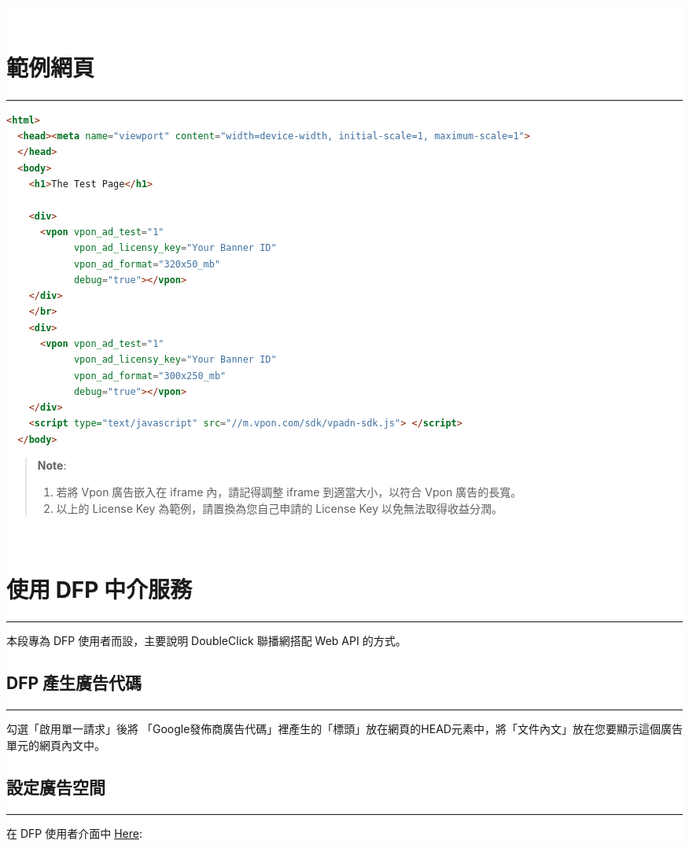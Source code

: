 <br>


# 範例網頁
---

```html
<html>
  <head><meta name="viewport" content="width=device-width, initial-scale=1, maximum-scale=1">
  </head>
  <body>
    <h1>The Test Page</h1>

    <div>
      <vpon vpon_ad_test="1"
            vpon_ad_licensy_key="Your Banner ID"
            vpon_ad_format="320x50_mb"
            debug="true"></vpon>
    </div>
    </br>
    <div>
      <vpon vpon_ad_test="1"
            vpon_ad_licensy_key="Your Banner ID"
            vpon_ad_format="300x250_mb"
            debug="true"></vpon>
    </div>
    <script type="text/javascript" src="//m.vpon.com/sdk/vpadn-sdk.js"> </script>
  </body>
```

> **Note**:
>
> 1. 若將 Vpon 廣告嵌入在 iframe 內，請記得調整 iframe 到適當大小，以符合 Vpon 廣告的長寬。
> 2. 以上的 License Key 為範例，請置換為您自己申請的 License Key 以免無法取得收益分潤。

<br>


# 使用 DFP 中介服務
---
本段專為 DFP 使用者而設，主要說明 DoubleClick 聯播網搭配 Web API 的方式。

## DFP 產生廣告代碼
---
勾選「啟用單一請求」後將 「Google發佈商廣告代碼」裡產生的「標頭」放在網頁的HEAD元素中，將「文件內文」放在您要顯示這個廣告單元的網頁內文中。

## 設定廣告空間
---
在 DFP 使用者介面中 [Here]:


[Callback]: {{site.baseurl}}/zh-tw/web/original-banner/#callback
[Vpon FAE]: mailto:fae@vpon.com
[UnitAdSetting_DFP1]: {{site.imgurl}}/UnitAdSetting_DFP1.png
[UnitAdSetting_DFP2]: {{site.imgurl}}/UnitAdSetting_DFP2.png
[新增指定目標_DFP]: {{site.imgurl}}/新增指定目標.png
[廣告素材類型_DFP]: {{site.imgurl}}/廣告素材類型_DFP.png
[素材設定_DFP]: {{site.imgurl}}/素材設定_DFP.png
[DFP_WEB_CALLBACK]: {{site.imgurl}}/DFP_WEB_CALLBACK.png
[Warning]: {{site.imgurl}}/Warning.png
[Here]: https://www.google.com/dfp/